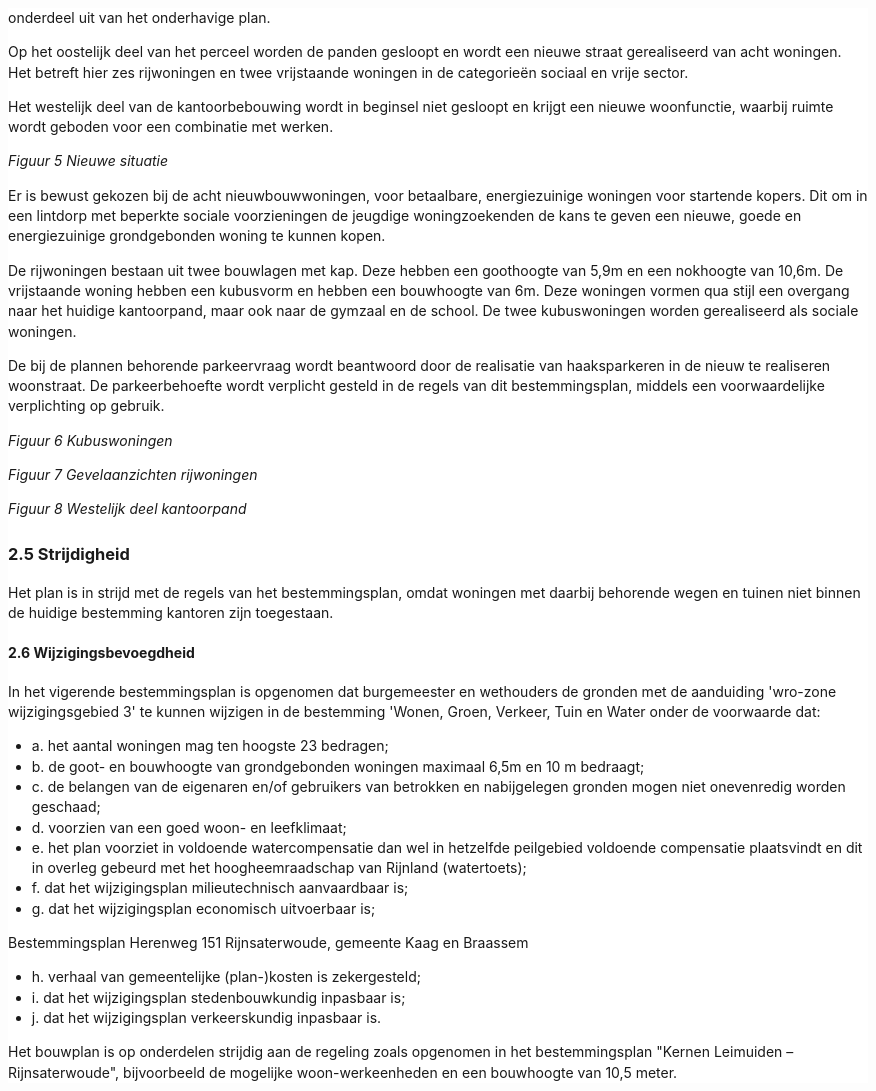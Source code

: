 onderdeel uit van het onderhavige plan.

Op het oostelijk deel van het perceel worden de panden gesloopt en wordt een nieuwe straat gerealiseerd van acht woningen. Het betreft hier zes rijwoningen en twee vrijstaande woningen in de categorieën sociaal en vrije sector.

Het westelijk deel van de kantoorbebouwing wordt in beginsel niet gesloopt en krijgt een nieuwe woonfunctie, waarbij ruimte wordt geboden voor een combinatie met werken.

*Figuur 5 Nieuwe situatie*

Er is bewust gekozen bij de acht nieuwbouwwoningen, voor betaalbare, energiezuinige woningen voor startende kopers. Dit om in een lintdorp met beperkte sociale voorzieningen de jeugdige woningzoekenden de kans te geven een nieuwe, goede en energiezuinige grondgebonden woning te kunnen kopen.

De rijwoningen bestaan uit twee bouwlagen met kap. Deze hebben een goothoogte van 5,9m en een nokhoogte van 10,6m. De vrijstaande woning hebben een kubusvorm en hebben een bouwhoogte van 6m. Deze woningen vormen qua stijl een overgang naar het huidige kantoorpand, maar ook naar de gymzaal en de school. De twee kubuswoningen worden gerealiseerd als sociale woningen.

De bij de plannen behorende parkeervraag wordt beantwoord door de realisatie van haaksparkeren in de nieuw te realiseren woonstraat. De parkeerbehoefte wordt verplicht gesteld in de regels van dit bestemmingsplan, middels een voorwaardelijke verplichting op gebruik.

*Figuur 6 Kubuswoningen*

*Figuur 7 Gevelaanzichten rijwoningen*

*Figuur 8 Westelijk deel kantoorpand*

### <span id="page-10-0"></span>2.5 Strijdigheid

Het plan is in strijd met de regels van het bestemmingsplan, omdat woningen met daarbij behorende wegen en tuinen niet binnen de huidige bestemming kantoren zijn toegestaan.

#### <span id="page-10-1"></span>2.6 Wijzigingsbevoegdheid

In het vigerende bestemmingsplan is opgenomen dat burgemeester en wethouders de gronden met de aanduiding 'wro-zone wijzigingsgebied 3' te kunnen wijzigen in de bestemming 'Wonen, Groen, Verkeer, Tuin en Water onder de voorwaarde dat:

- a. het aantal woningen mag ten hoogste 23 bedragen;
- b. de goot- en bouwhoogte van grondgebonden woningen maximaal 6,5m en 10 m bedraagt;
- c. de belangen van de eigenaren en/of gebruikers van betrokken en nabijgelegen gronden mogen niet onevenredig worden geschaad;
- d. voorzien van een goed woon- en leefklimaat;
- e. het plan voorziet in voldoende watercompensatie dan wel in hetzelfde peilgebied voldoende compensatie plaatsvindt en dit in overleg gebeurd met het hoogheemraadschap van Rijnland (watertoets);
- f. dat het wijzigingsplan milieutechnisch aanvaardbaar is;
- g. dat het wijzigingsplan economisch uitvoerbaar is;

Bestemmingsplan Herenweg 151 Rijnsaterwoude, gemeente Kaag en Braassem

- h. verhaal van gemeentelijke (plan-)kosten is zekergesteld;
- i. dat het wijzigingsplan stedenbouwkundig inpasbaar is;
- j. dat het wijzigingsplan verkeerskundig inpasbaar is.

Het bouwplan is op onderdelen strijdig aan de regeling zoals opgenomen in het bestemmingsplan "Kernen Leimuiden – Rijnsaterwoude", bijvoorbeeld de mogelijke woon-werkeenheden en een bouwhoogte van 10,5 meter.

